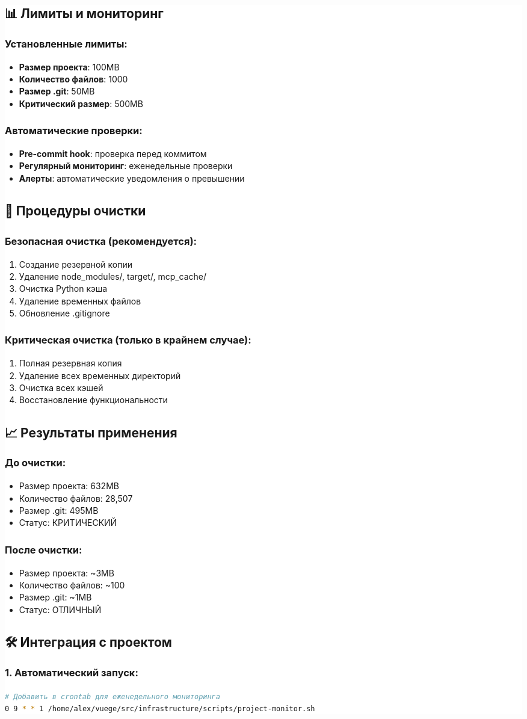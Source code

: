 ## 📊 Лимиты и мониторинг

### Установленные лимиты:
- **Размер проекта**: 100MB
- **Количество файлов**: 1000
- **Размер .git**: 50MB
- **Критический размер**: 500MB

### Автоматические проверки:
- **Pre-commit hook**: проверка перед коммитом
- **Регулярный мониторинг**: еженедельные проверки
- **Алерты**: автоматические уведомления о превышении

## 🔧 Процедуры очистки

### Безопасная очистка (рекомендуется):
1. Создание резервной копии
2. Удаление node_modules/, target/, mcp_cache/
3. Очистка Python кэша
4. Удаление временных файлов
5. Обновление .gitignore

### Критическая очистка (только в крайнем случае):
1. Полная резервная копия
2. Удаление всех временных директорий
3. Очистка всех кэшей
4. Восстановление функциональности

## 📈 Результаты применения

### До очистки:
- Размер проекта: 632MB
- Количество файлов: 28,507
- Размер .git: 495MB
- Статус: КРИТИЧЕСКИЙ

### После очистки:
- Размер проекта: ~3MB
- Количество файлов: ~100
- Размер .git: ~1MB
- Статус: ОТЛИЧНЫЙ

## 🛠️ Интеграция с проектом

### 1. Автоматический запуск:
```bash
# Добавить в crontab для еженедельного мониторинга
0 9 * * 1 /home/alex/vuege/src/infrastructure/scripts/project-monitor.sh
```
